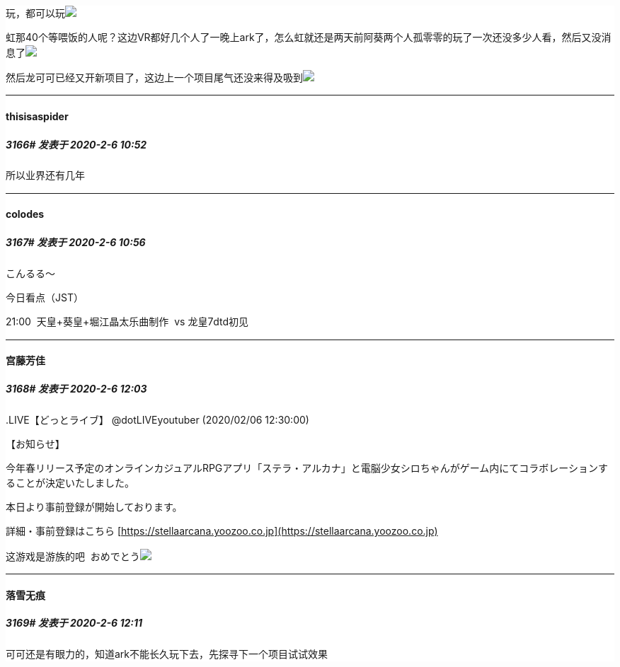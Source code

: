 玩，都可以玩<img src="https://static.saraba1st.com/image/smiley/face2017/067.png" referrerpolicy="no-referrer">

虹那40个等喂饭的人呢？这边VR都好几个人了一晚上ark了，怎么虹就还是两天前阿葵两个人孤零零的玩了一次还没多少人看，然后又没消息了<img src="https://static.saraba1st.com/image/smiley/face2017/245.png" referrerpolicy="no-referrer">

然后龙可可已经又开新项目了，这边上一个项目尾气还没来得及吸到<img src="https://static.saraba1st.com/image/smiley/face2017/066.png" referrerpolicy="no-referrer">


-----

####  thisisaspider  
##### 3166#       发表于 2020-2-6 10:52


所以业界还有几年


-----

####  colodes  
##### 3167#       发表于 2020-2-6 10:56


こんるる～

今日看点（JST）

21:00  天皇+葵皇+堀江晶太乐曲制作  vs 龙皇7dtd初见


-----

####  宫藤芳佳  
##### 3168#       发表于 2020-2-6 12:03


.LIVE【どっとライブ】 @dotLIVEyoutuber (2020/02/06 12:30:00)

【お知らせ】

今年春リリース予定のオンラインカジュアルRPGアプリ「ステラ・アルカナ」と電脳少女シロちゃんがゲーム内にてコラボレーションすることが決定いたしました。

本日より事前登録が開始しております。


詳細・事前登録はこちら
[https://stellaarcana.yoozoo.co.jp](https://stellaarcana.yoozoo.co.jp)


这游戏是游族的吧  おめでとう<img src="https://static.saraba1st.com/image/smiley/face2017/136.png" referrerpolicy="no-referrer">


-----

####  落雪无痕  
##### 3169#       发表于 2020-2-6 12:11


可可还是有眼力的，知道ark不能长久玩下去，先探寻下一个项目试试效果
